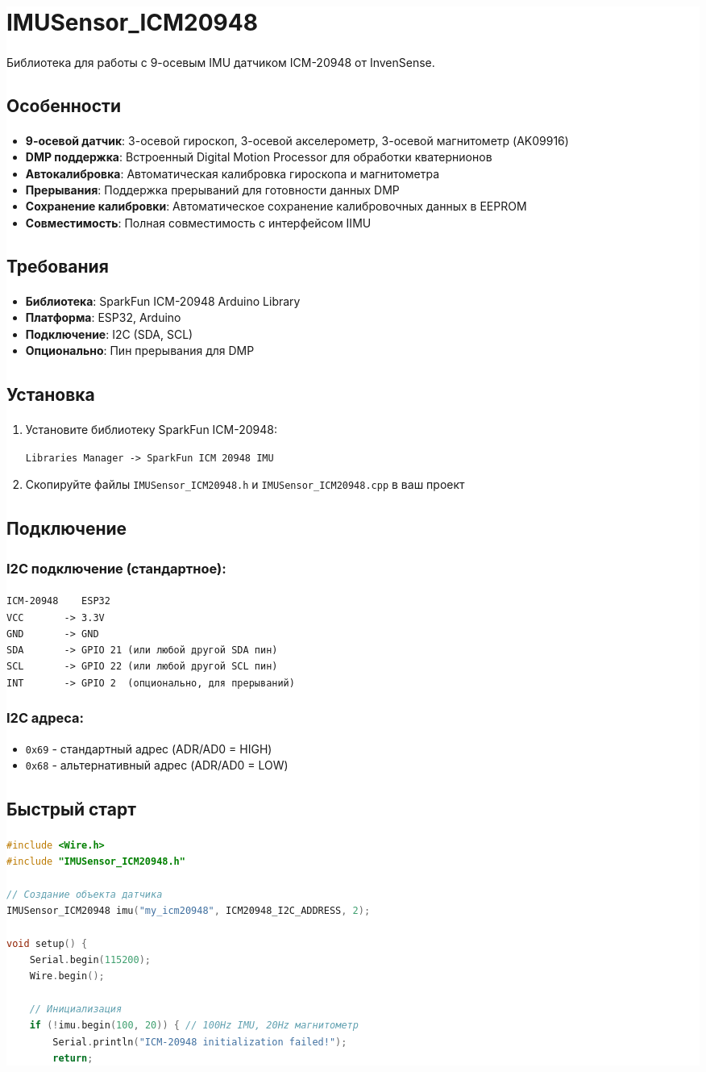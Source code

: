 # IMUSensor_ICM20948

Библиотека для работы с 9-осевым IMU датчиком ICM-20948 от InvenSense.

## Особенности

- **9-осевой датчик**: 3-осевой гироскоп, 3-осевой акселерометр, 3-осевой магнитометр (AK09916)
- **DMP поддержка**: Встроенный Digital Motion Processor для обработки кватернионов
- **Автокалибровка**: Автоматическая калибровка гироскопа и магнитометра
- **Прерывания**: Поддержка прерываний для готовности данных DMP
- **Сохранение калибровки**: Автоматическое сохранение калибровочных данных в EEPROM
- **Совместимость**: Полная совместимость с интерфейсом IIMU

## Требования

- **Библиотека**: SparkFun ICM-20948 Arduino Library
- **Платформа**: ESP32, Arduino
- **Подключение**: I2C (SDA, SCL)
- **Опционально**: Пин прерывания для DMP

## Установка

1. Установите библиотеку SparkFun ICM-20948:
   ```
   Libraries Manager -> SparkFun ICM 20948 IMU
   ```

2. Скопируйте файлы `IMUSensor_ICM20948.h` и `IMUSensor_ICM20948.cpp` в ваш проект

## Подключение

### I2C подключение (стандартное):
```
ICM-20948    ESP32
VCC       -> 3.3V
GND       -> GND
SDA       -> GPIO 21 (или любой другой SDA пин)
SCL       -> GPIO 22 (или любой другой SCL пин)
INT       -> GPIO 2  (опционально, для прерываний)
```

### I2C адреса:
- `0x69` - стандартный адрес (ADR/AD0 = HIGH)
- `0x68` - альтернативный адрес (ADR/AD0 = LOW)

## Быстрый старт

```cpp
#include <Wire.h>
#include "IMUSensor_ICM20948.h"

// Создание объекта датчика
IMUSensor_ICM20948 imu("my_icm20948", ICM20948_I2C_ADDRESS, 2);

void setup() {
    Serial.begin(115200);
    Wire.begin();
    
    // Инициализация
    if (!imu.begin(100, 20)) { // 100Hz IMU, 20Hz магнитометр
        Serial.println("ICM-20948 initialization failed!");
        return;
```